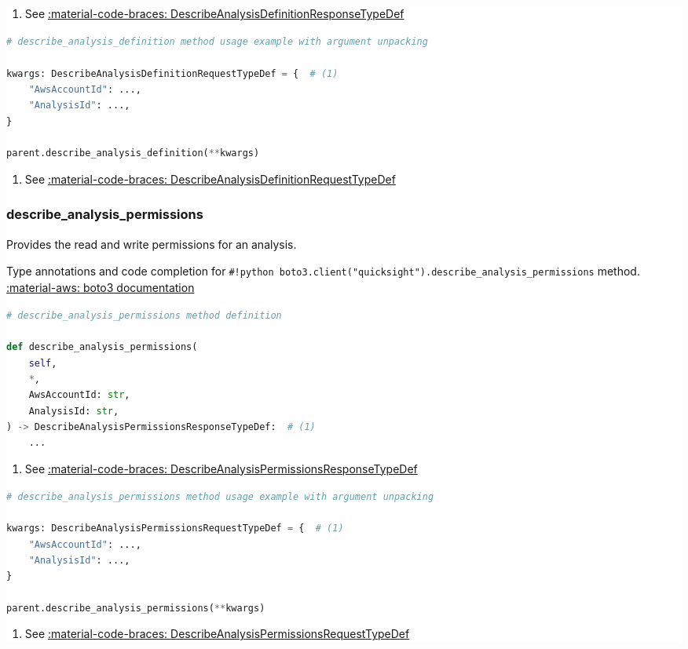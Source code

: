 1. See [:material-code-braces: DescribeAnalysisDefinitionResponseTypeDef](./type_defs.md#describeanalysisdefinitionresponsetypedef)


```python
# describe_analysis_definition method usage example with argument unpacking

kwargs: DescribeAnalysisDefinitionRequestTypeDef = {  # (1)
    "AwsAccountId": ...,
    "AnalysisId": ...,
}

parent.describe_analysis_definition(**kwargs)
```

1. See [:material-code-braces: DescribeAnalysisDefinitionRequestTypeDef](./type_defs.md#describeanalysisdefinitionrequesttypedef)

### describe\_analysis\_permissions

Provides the read and write permissions for an analysis.

Type annotations and code completion for `#!python boto3.client("quicksight").describe_analysis_permissions` method.
[:material-aws: boto3 documentation](https://boto3.amazonaws.com/v1/documentation/api/latest/reference/services/quicksight/client/describe_analysis_permissions.html)

```python
# describe_analysis_permissions method definition

def describe_analysis_permissions(
    self,
    *,
    AwsAccountId: str,
    AnalysisId: str,
) -> DescribeAnalysisPermissionsResponseTypeDef:  # (1)
    ...
```

1. See [:material-code-braces: DescribeAnalysisPermissionsResponseTypeDef](./type_defs.md#describeanalysispermissionsresponsetypedef)


```python
# describe_analysis_permissions method usage example with argument unpacking

kwargs: DescribeAnalysisPermissionsRequestTypeDef = {  # (1)
    "AwsAccountId": ...,
    "AnalysisId": ...,
}

parent.describe_analysis_permissions(**kwargs)
```

1. See [:material-code-braces: DescribeAnalysisPermissionsRequestTypeDef](./type_defs.md#describeanalysispermissionsrequesttypedef)
